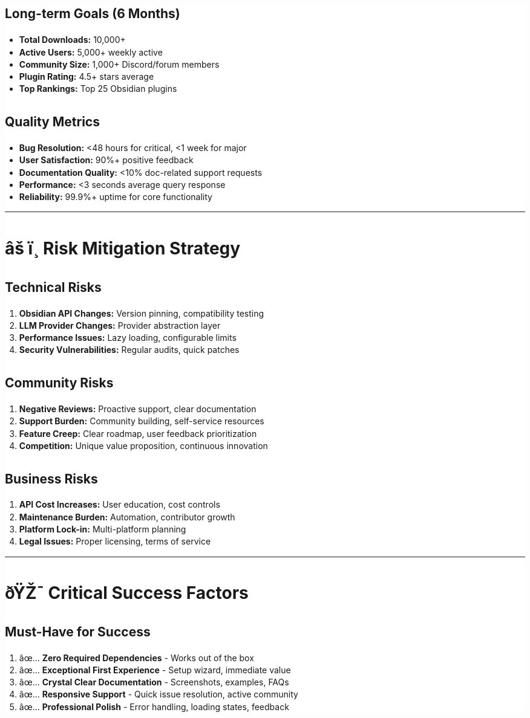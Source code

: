 ## Long-term Goals (6 Months)
- **Total Downloads:** 10,000+
- **Active Users:** 5,000+ weekly active
- **Community Size:** 1,000+ Discord/forum members
- **Plugin Rating:** 4.5+ stars average
- **Top Rankings:** Top 25 Obsidian plugins

## Quality Metrics
- **Bug Resolution:** <48 hours for critical, <1 week for major
- **User Satisfaction:** 90%+ positive feedback
- **Documentation Quality:** <10% doc-related support requests
- **Performance:** <3 seconds average query response
- **Reliability:** 99.9%+ uptime for core functionality

---

# âš ï¸ Risk Mitigation Strategy

## Technical Risks
1. **Obsidian API Changes:** Version pinning, compatibility testing
2. **LLM Provider Changes:** Provider abstraction layer
3. **Performance Issues:** Lazy loading, configurable limits
4. **Security Vulnerabilities:** Regular audits, quick patches

## Community Risks
1. **Negative Reviews:** Proactive support, clear documentation
2. **Support Burden:** Community building, self-service resources
3. **Feature Creep:** Clear roadmap, user feedback prioritization
4. **Competition:** Unique value proposition, continuous innovation

## Business Risks
1. **API Cost Increases:** User education, cost controls
2. **Maintenance Burden:** Automation, contributor growth
3. **Platform Lock-in:** Multi-platform planning
4. **Legal Issues:** Proper licensing, terms of service

---

# ðŸŽ¯ Critical Success Factors

## Must-Have for Success
1. âœ… **Zero Required Dependencies** - Works out of the box
2. âœ… **Exceptional First Experience** - Setup wizard, immediate value
3. âœ… **Crystal Clear Documentation** - Screenshots, examples, FAQs
4. âœ… **Responsive Support** - Quick issue resolution, active community
5. âœ… **Professional Polish** - Error handling, loading states, feedback
